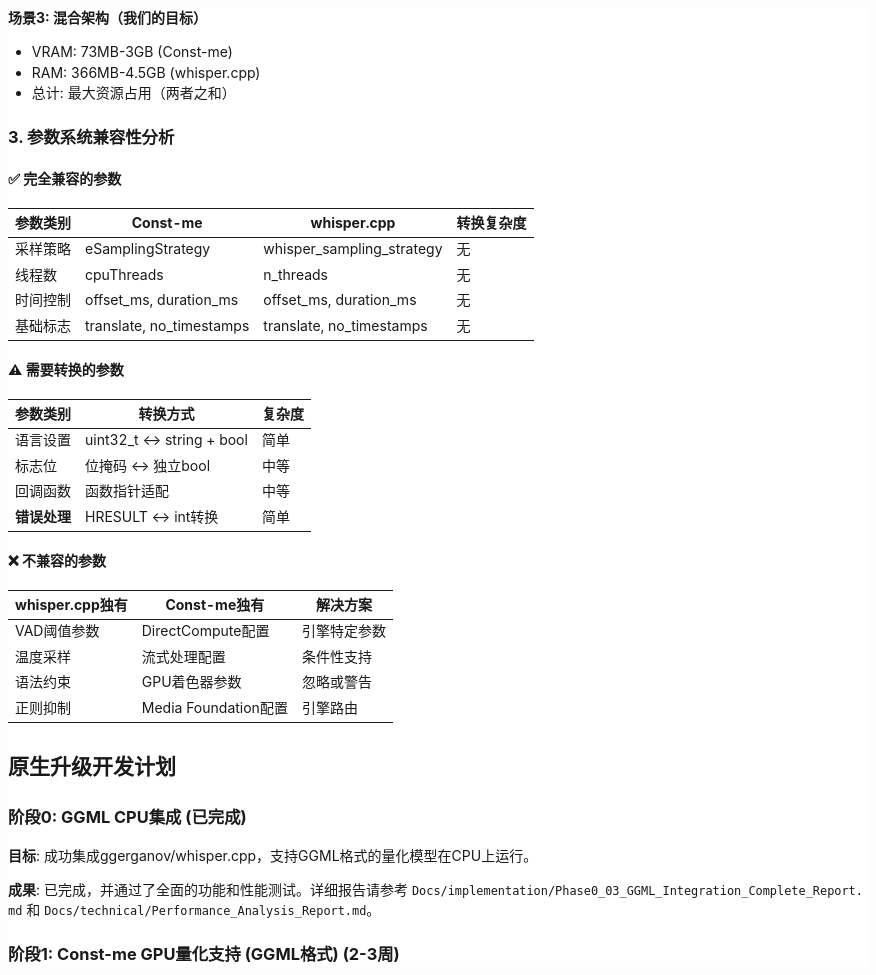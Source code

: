 **场景3: 混合架构（我们的目标）**
-   VRAM: 73MB-3GB (Const-me)
-   RAM: 366MB-4.5GB (whisper.cpp)
-   总计: 最大资源占用（两者之和）

### 3. 参数系统兼容性分析

#### ✅ 完全兼容的参数

| 参数类别 | Const-me | whisper.cpp | 转换复杂度 |
|---------|----------|-------------|-----------|
| 采样策略 | eSamplingStrategy | whisper_sampling_strategy | 无 |
| 线程数 | cpuThreads | n_threads | 无 |
| 时间控制 | offset_ms, duration_ms | offset_ms, duration_ms | 无 |
| 基础标志 | translate, no_timestamps | translate, no_timestamps | 无 |

#### ⚠️ 需要转换的参数

| 参数类别 | 转换方式 | 复杂度 |
|---------|---------|--------|
| 语言设置 | uint32_t ↔ string + bool | 简单 |
| 标志位 | 位掩码 ↔ 独立bool | 中等 |
| 回调函数 | 函数指针适配 | 中等 |
| **错误处理** | HRESULT ↔ int转换 | 简单 |

#### ❌ 不兼容的参数

| whisper.cpp独有 | Const-me独有 | 解决方案 |
|----------------|-------------|----------|
| VAD阈值参数 | DirectCompute配置 | 引擎特定参数 |
| 温度采样 | 流式处理配置 | 条件性支持 |
| 语法约束 | GPU着色器参数 | 忽略或警告 |
| 正则抑制 | Media Foundation配置 | 引擎路由 |

## 原生升级开发计划

### 阶段0: GGML CPU集成 (已完成)

**目标**: 成功集成ggerganov/whisper.cpp，支持GGML格式的量化模型在CPU上运行。

**成果**: 已完成，并通过了全面的功能和性能测试。详细报告请参考 `Docs/implementation/Phase0_03_GGML_Integration_Complete_Report.md` 和 `Docs/technical/Performance_Analysis_Report.md`。

### 阶段1: Const-me GPU量化支持 (GGML格式) (2-3周)
